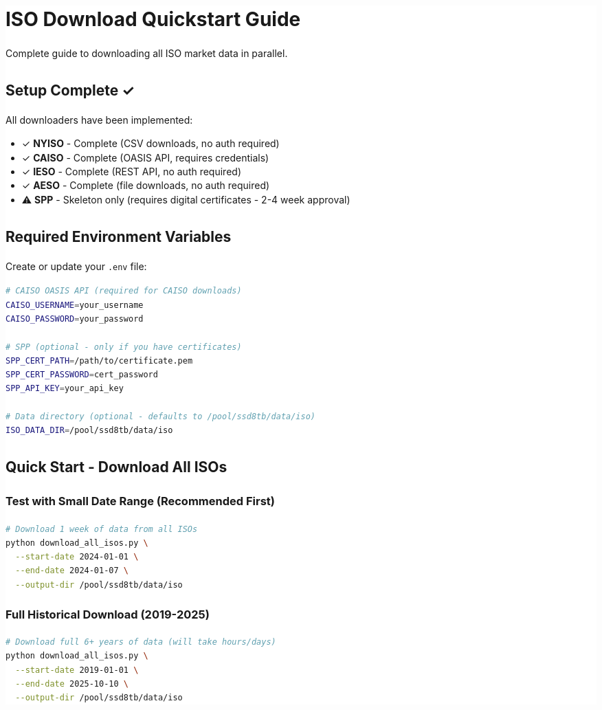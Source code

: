 # ISO Download Quickstart Guide

Complete guide to downloading all ISO market data in parallel.

## Setup Complete ✓

All downloaders have been implemented:
- ✓ **NYISO** - Complete (CSV downloads, no auth required)
- ✓ **CAISO** - Complete (OASIS API, requires credentials)
- ✓ **IESO** - Complete (REST API, no auth required)
- ✓ **AESO** - Complete (file downloads, no auth required)
- ⚠️ **SPP** - Skeleton only (requires digital certificates - 2-4 week approval)

## Required Environment Variables

Create or update your `.env` file:

```bash
# CAISO OASIS API (required for CAISO downloads)
CAISO_USERNAME=your_username
CAISO_PASSWORD=your_password

# SPP (optional - only if you have certificates)
SPP_CERT_PATH=/path/to/certificate.pem
SPP_CERT_PASSWORD=cert_password
SPP_API_KEY=your_api_key

# Data directory (optional - defaults to /pool/ssd8tb/data/iso)
ISO_DATA_DIR=/pool/ssd8tb/data/iso
```

## Quick Start - Download All ISOs

### Test with Small Date Range (Recommended First)
```bash
# Download 1 week of data from all ISOs
python download_all_isos.py \
  --start-date 2024-01-01 \
  --end-date 2024-01-07 \
  --output-dir /pool/ssd8tb/data/iso
```

### Full Historical Download (2019-2025)
```bash
# Download full 6+ years of data (will take hours/days)
python download_all_isos.py \
  --start-date 2019-01-01 \
  --end-date 2025-10-10 \
  --output-dir /pool/ssd8tb/data/iso
```
